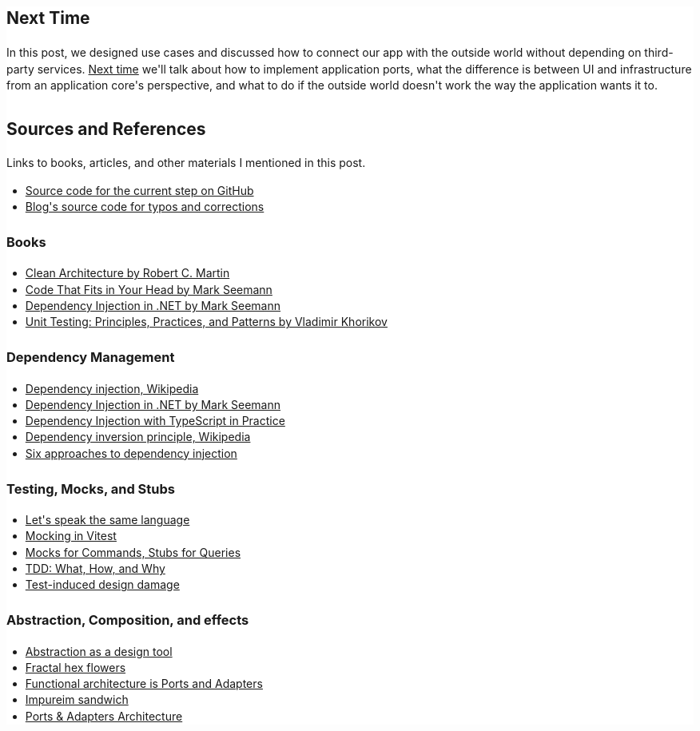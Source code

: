 ## Next Time

In this post, we designed use cases and discussed how to connect our app with the outside world without depending on third-party services. [Next time](/blog/explicit-design-3) we'll talk about how to implement application ports, what the difference is between UI and infrastructure from an application core's perspective, and what to do if the outside world doesn't work the way the application wants it to.

## Sources and References

Links to books, articles, and other materials I mentioned in this post.

- [Source code for the current step on GitHub](https://github.com/bespoyasov/explicit-design/tree/main/02-application-core-design)
- [Blog's source code for typos and corrections](https://github.com/bespoyasov/www)

### Books

- [Clean Architecture by Robert C. Martin](https://www.goodreads.com/book/show/18043011-clean-architecture)
- [Code That Fits in Your Head by Mark Seemann](https://www.goodreads.com/book/show/57345272-code-that-fits-in-your-head)
- [Dependency Injection in .NET by Mark Seemann](https://www.goodreads.com/book/show/9407722-dependency-injection-in-net)
- [Unit Testing: Principles, Practices, and Patterns by Vladimir Khorikov](https://www.goodreads.com/book/show/48927138-unit-testing)

### Dependency Management

- [Dependency injection, Wikipedia](https://en.wikipedia.org/wiki/Dependency_injection)
- [Dependency Injection in .NET by Mark Seemann](https://www.goodreads.com/book/show/9407722-dependency-injection-in-net)
- [Dependency Injection with TypeScript in Practice](/blog/di-ts-in-practice/)
- [Dependency inversion principle, Wikipedia](https://en.wikipedia.org/wiki/Dependency_inversion_principle)
- [Six approaches to dependency injection](https://fsharpforfunandprofit.com/posts/dependencies/)

### Testing, Mocks, and Stubs

- [Let's speak the same language](https://learn.microsoft.com/en-us/dotnet/core/testing/unit-testing-best-practices#lets-speak-the-same-language)
- [Mocking in Vitest](https://vitest.dev/guide/mocking.html)
- [Mocks for Commands, Stubs for Queries](https://blog.ploeh.dk/2013/10/23/mocks-for-commands-stubs-for-queries/)
- [TDD: What, How, and Why](/blog/tdd-what-how-and-why/)
- [Test-induced design damage](https://dhh.dk/2014/test-induced-design-damage.html)

### Abstraction, Composition, and effects

- [Abstraction as a design tool](https://github.com/bespoyasov/refactor-like-a-superhero/blob/main/manuscript-en/08-abstraction.md)
- [Fractal hex flowers](https://blog.ploeh.dk/2021/07/05/fractal-hex-flowers/)
- [Functional architecture is Ports and Adapters](https://blog.ploeh.dk/2016/03/18/functional-architecture-is-ports-and-adapters/)
- [Impureim sandwich](https://blog.ploeh.dk/2020/03/02/impureim-sandwich/)
- [Ports & Adapters Architecture](https://herbertograca.com/2017/09/14/ports-adapters-architecture/)
